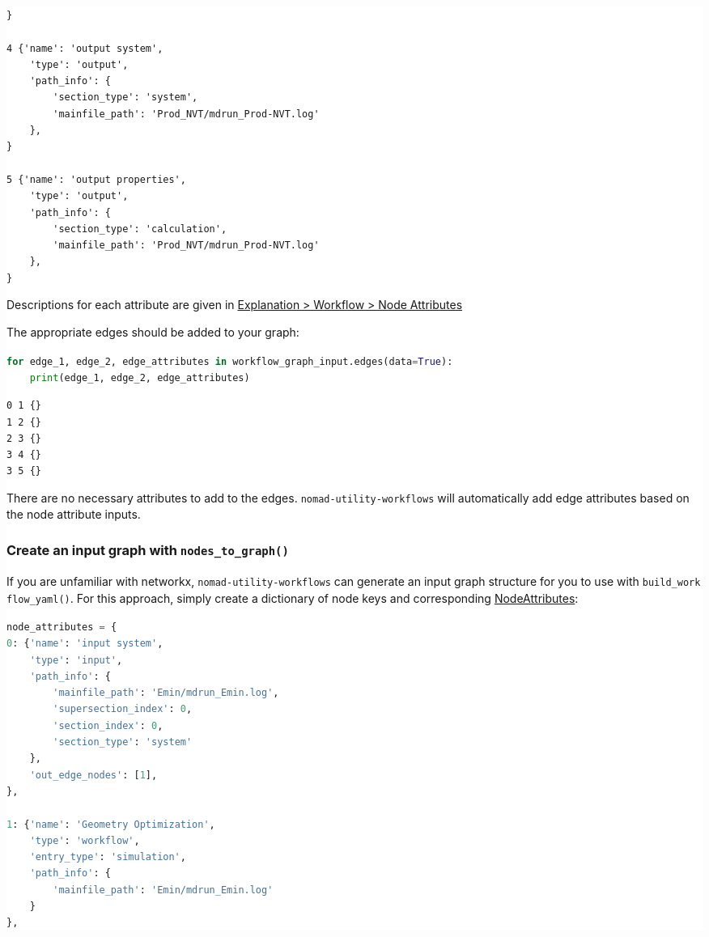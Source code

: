 ```
}

4 {'name': 'output system',
    'type': 'output',
    'path_info': {
        'section_type': 'system',
        'mainfile_path': 'Prod_NVT/mdrun_Prod-NVT.log'
    },
}

5 {'name': 'output properties',
    'type': 'output',
    'path_info': {
        'section_type': 'calculation',
        'mainfile_path': 'Prod_NVT/mdrun_Prod-NVT.log'
    },
}
```

Descriptions for each attribute are given in [Explanation > Workflow > Node Attributes](../explanation/workflows.md#node-attributes)

The appropriate edges should be added to your graph:

```python
for edge_1, edge_2, edge_attributes in workflow_graph_input.edges(data=True):
    print(edge_1, edge_2, edge_attributes)
```

```
0 1 {}
1 2 {}
2 3 {}
3 4 {}
3 5 {}
```

There are no necessary attributes to add to the edges. `nomad-utility-workflows` will automatically add edge attributes based on the node attribute inputs.

### Create an input graph with `nodes_to_graph()`

If you are unfamiliar with networkx, `nomad-utility-workflows` can generate an input graph structure for you to use with `build_workflow_yaml()`.
For this approach, simply create a dictionary of node keys and corresponding [NodeAttributes](../reference/workflows.html#nodeattributes):

```python
node_attributes = {
0: {'name': 'input system',
    'type': 'input',
    'path_info': {
        'mainfile_path': 'Emin/mdrun_Emin.log',
        'supersection_index': 0,
        'section_index': 0,
        'section_type': 'system'
    },
    'out_edge_nodes': [1],
},

1: {'name': 'Geometry Optimization',
    'type': 'workflow',
    'entry_type': 'simulation',
    'path_info': {
        'mainfile_path': 'Emin/mdrun_Emin.log'
    }
},
```